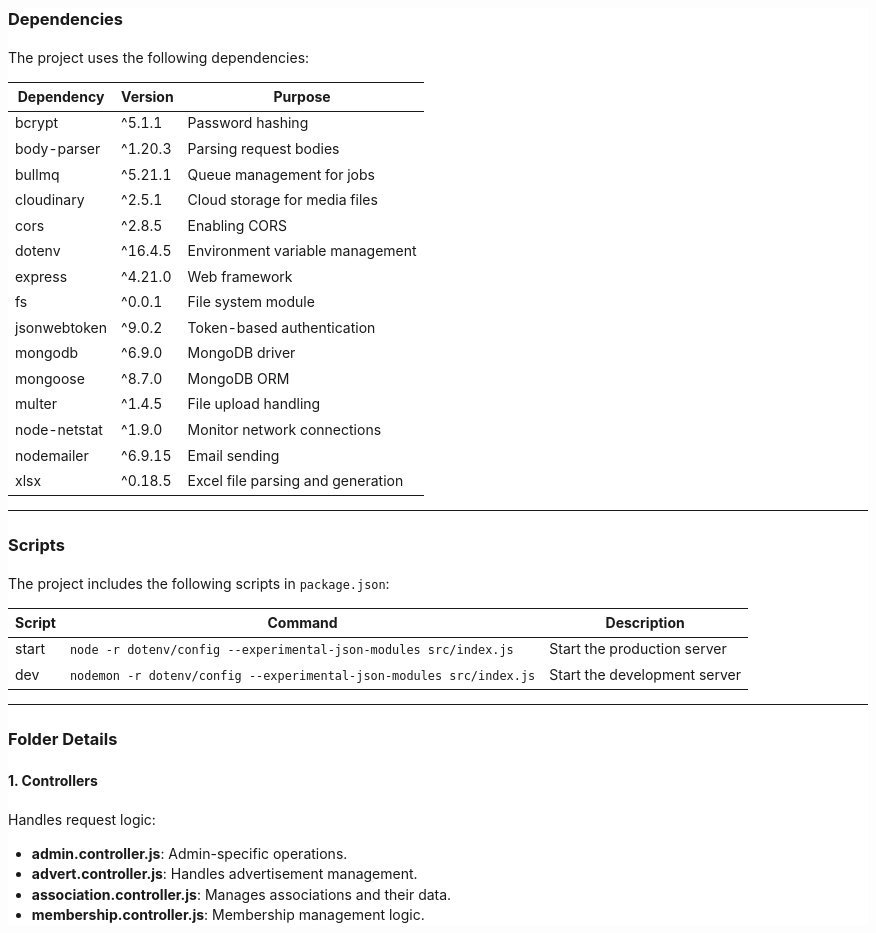 
### Dependencies
The project uses the following dependencies:

| Dependency      | Version | Purpose                                   |
|-----------------|---------|-------------------------------------------|
| bcrypt          | ^5.1.1  | Password hashing                         |
| body-parser     | ^1.20.3 | Parsing request bodies                   |
| bullmq          | ^5.21.1 | Queue management for jobs                |
| cloudinary      | ^2.5.1  | Cloud storage for media files            |
| cors            | ^2.8.5  | Enabling CORS                            |
| dotenv          | ^16.4.5 | Environment variable management          |
| express         | ^4.21.0 | Web framework                            |
| fs              | ^0.0.1  | File system module                       |
| jsonwebtoken    | ^9.0.2  | Token-based authentication               |
| mongodb         | ^6.9.0  | MongoDB driver                           |
| mongoose        | ^8.7.0  | MongoDB ORM                              |
| multer          | ^1.4.5  | File upload handling                     |
| node-netstat    | ^1.9.0  | Monitor network connections              |
| nodemailer      | ^6.9.15 | Email sending                            |
| xlsx            | ^0.18.5 | Excel file parsing and generation        |

---

### Scripts
The project includes the following scripts in `package.json`:

| Script | Command                                                                 | Description                         |
|--------|-------------------------------------------------------------------------|-------------------------------------|
| start  | `node -r dotenv/config --experimental-json-modules src/index.js`       | Start the production server         |
| dev    | `nodemon -r dotenv/config --experimental-json-modules src/index.js`    | Start the development server        |

---

### Folder Details

#### 1. **Controllers**
Handles request logic:
- **admin.controller.js**: Admin-specific operations.
- **advert.controller.js**: Handles advertisement management.
- **association.controller.js**: Manages associations and their data.
- **membership.controller.js**: Membership management logic.
